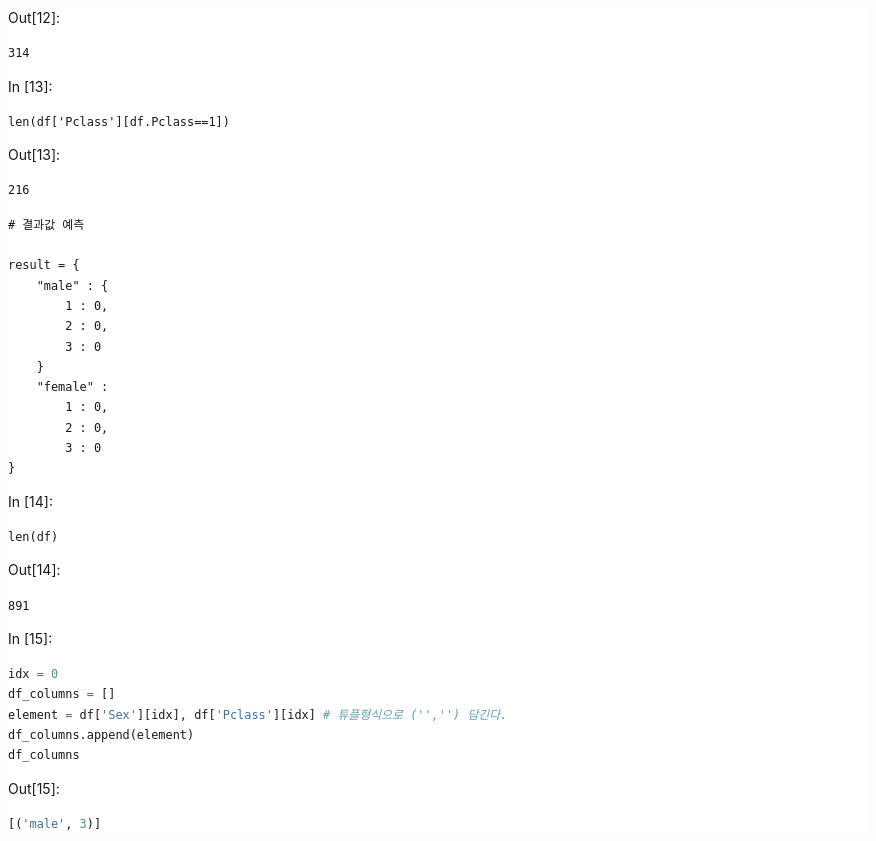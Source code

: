 Out[12]:

```
314
```

In [13]:

```
len(df['Pclass'][df.Pclass==1])
```

Out[13]:

```
216
```



```
# 결과값 예측

result = {
    "male" : {
        1 : 0,
        2 : 0, 
        3 : 0
    }
    "female" : 
        1 : 0,
        2 : 0, 
        3 : 0
}
```

In [14]:

```
len(df)
```

Out[14]:

```
891
```

In [15]:

```python
idx = 0
df_columns = []
element = df['Sex'][idx], df['Pclass'][idx] # 튜플형식으로 ('','') 담긴다.
df_columns.append(element)
df_columns
```

Out[15]:

```python
[('male', 3)]
```
